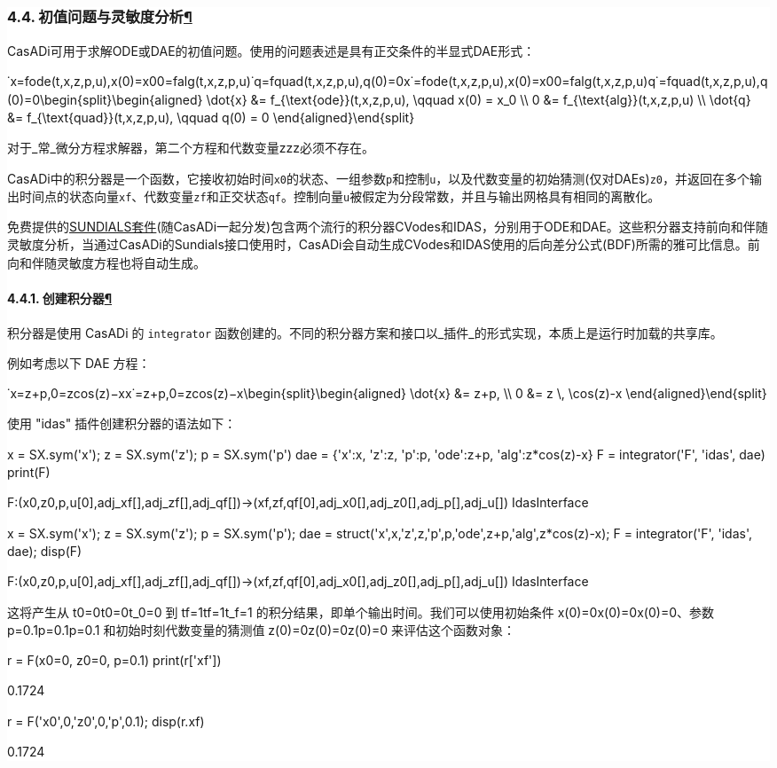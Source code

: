 ### 4.4. 初值问题与灵敏度分析[¶](#initial-value-problems-and-sensitivity-analysis "Permalink to this heading")

CasADi可用于求解ODE或DAE的初值问题。使用的问题表述是具有正交条件的半显式DAE形式：

˙x\=fode(t,x,z,p,u),x(0)\=x00\=falg(t,x,z,p,u)˙q\=fquad(t,x,z,p,u),q(0)\=0x˙\=fode(t,x,z,p,u),x(0)\=x00\=falg(t,x,z,p,u)q˙\=fquad(t,x,z,p,u),q(0)\=0\\begin{split}\\begin{aligned} \\dot{x} &= f\_{\\text{ode}}(t,x,z,p,u), \\qquad x(0) = x\_0 \\\\ 0 &= f\_{\\text{alg}}(t,x,z,p,u) \\\\ \\dot{q} &= f\_{\\text{quad}}(t,x,z,p,u), \\qquad q(0) = 0 \\end{aligned}\\end{split}

对于_常_微分方程求解器，第二个方程和代数变量zzz必须不存在。

CasADi中的积分器是一个函数，它接收初始时间`x0`的状态、一组参数`p`和控制`u`，以及代数变量的初始猜测(仅对DAEs)`z0`，并返回在多个输出时间点的状态向量`xf`、代数变量`zf`和正交状态`qf`。控制向量`u`被假定为分段常数，并且与输出网格具有相同的离散化。

免费提供的[SUNDIALS套件](https://computation.llnl.gov/casc/sundials/description/description.html)(随CasADi一起分发)包含两个流行的积分器CVodes和IDAS，分别用于ODE和DAE。这些积分器支持前向和伴随灵敏度分析，当通过CasADi的Sundials接口使用时，CasADi会自动生成CVodes和IDAS使用的后向差分公式(BDF)所需的雅可比信息。前向和伴随灵敏度方程也将自动生成。

#### 4.4.1. 创建积分器[¶](#creating-integrators "Permalink to this heading")

积分器是使用 CasADi 的 `integrator` 函数创建的。不同的积分器方案和接口以_插件_的形式实现，本质上是运行时加载的共享库。

例如考虑以下 DAE 方程：

˙x\=z+p,0\=zcos(z)−xx˙\=z+p,0\=zcos⁡(z)−x\\begin{split}\\begin{aligned} \\dot{x} &= z+p, \\\\ 0 &= z \\, \\cos(z)-x \\end{aligned}\\end{split}

使用 "idas" 插件创建积分器的语法如下：

x \= SX.sym('x'); z \= SX.sym('z'); p \= SX.sym('p')
dae \= {'x':x, 'z':z, 'p':p, 'ode':z+p, 'alg':z\*cos(z)\-x}
F \= integrator('F', 'idas', dae)
print(F)

F:(x0,z0,p,u\[0\],adj\_xf\[\],adj\_zf\[\],adj\_qf\[\])->(xf,zf,qf\[0\],adj\_x0\[\],adj\_z0\[\],adj\_p\[\],adj\_u\[\]) IdasInterface

x \= SX.sym('x'); z \= SX.sym('z'); p \= SX.sym('p');
dae \= struct('x',x,'z',z,'p',p,'ode',z+p,'alg',z\*cos(z)\-x);
F \= integrator('F', 'idas', dae);
disp(F)

F:(x0,z0,p,u\[0\],adj\_xf\[\],adj\_zf\[\],adj\_qf\[\])->(xf,zf,qf\[0\],adj\_x0\[\],adj\_z0\[\],adj\_p\[\],adj\_u\[\]) IdasInterface

这将产生从 t0\=0t0\=0t\_0=0 到 tf\=1tf\=1t\_f=1 的积分结果，即单个输出时间。我们可以使用初始条件 x(0)\=0x(0)\=0x(0)=0、参数 p\=0.1p\=0.1p=0.1 和初始时刻代数变量的猜测值 z(0)\=0z(0)\=0z(0)=0 来评估这个函数对象：

r \= F(x0\=0, z0\=0, p\=0.1)
print(r\['xf'\])

0.1724

r \= F('x0',0,'z0',0,'p',0.1);
disp(r.xf)

0.1724
